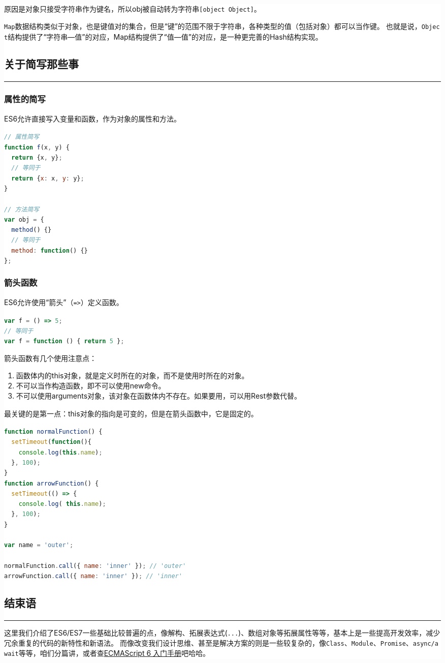 原因是对象只接受字符串作为键名，所以obj被自动转为字符串`[object Object]`。

`Map`数据结构类似于对象，也是键值对的集合，但是“键”的范围不限于字符串，各种类型的值（包括对象）都可以当作键。
也就是说，`Object`结构提供了“字符串—值”的对应，Map结构提供了“值—值”的对应，是一种更完善的Hash结构实现。

## 关于简写那些事
---
### 属性的简写
ES6允许直接写入变量和函数，作为对象的属性和方法。

``` js
// 属性简写
function f(x, y) {
  return {x, y}; 
  // 等同于
  return {x: x, y: y};
}

// 方法简写
var obj = {
  method() {}
  // 等同于
  method: function() {}
};
```

### 箭头函数
ES6允许使用“箭头”（`=>`）定义函数。

``` js
var f = () => 5;
// 等同于
var f = function () { return 5 };
```

箭头函数有几个使用注意点：
1. 函数体内的this对象，就是定义时所在的对象，而不是使用时所在的对象。
2. 不可以当作构造函数，即不可以使用new命令。
3. 不可以使用arguments对象，该对象在函数体内不存在。如果要用，可以用Rest参数代替。

最关键的是第一点：this对象的指向是可变的，但是在箭头函数中，它是固定的。

``` js
function normalFunction() {
  setTimeout(function(){
    console.log(this.name);
  }, 100);
}
function arrowFunction() {
  setTimeout(() => {
    console.log( this.name);
  }, 100);
}

var name = 'outer';

normalFunction.call({ name: 'inner' }); // 'outer'
arrowFunction.call({ name: 'inner' }); // 'inner'
```

## 结束语
-----
这里我们介绍了ES6/ES7一些基础比较普遍的点，像解构、拓展表达式(`...`)、数组对象等拓展属性等等，基本上是一些提高开发效率，减少冗余重复的代码的新特性和新语法。
而像改变我们设计思维、甚至是解决方案的则是一些较复杂的，像`Class`、`Module`、`Promise`、`async/await`等等，咱们分篇讲，或者查[ECMAScript 6 入门手册](http://es6.ruanyifeng.com/)吧哈哈。